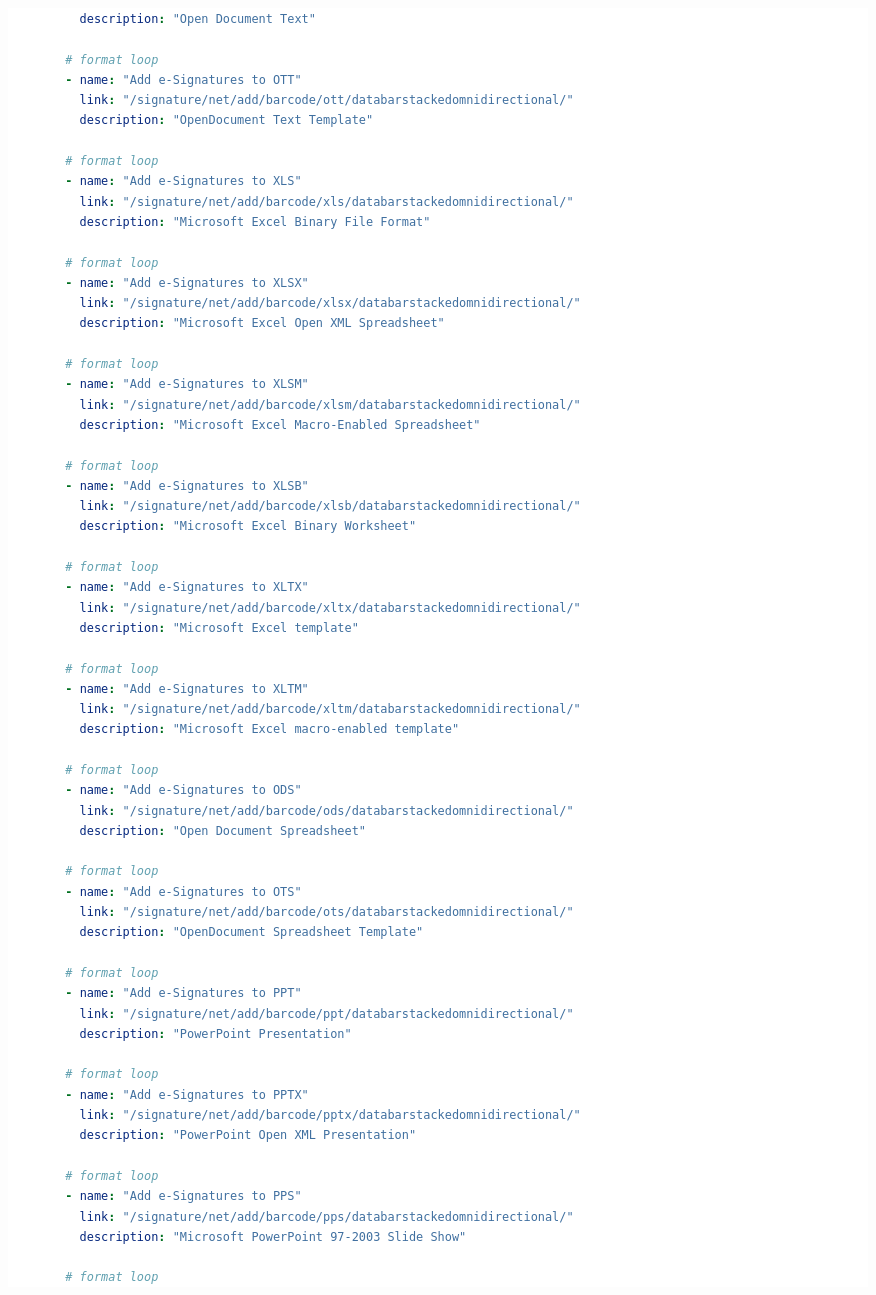 ```yaml
          description: "Open Document Text"

        # format loop
        - name: "Add e-Signatures to OTT"
          link: "/signature/net/add/barcode/ott/databarstackedomnidirectional/"
          description: "OpenDocument Text Template"

        # format loop
        - name: "Add e-Signatures to XLS"
          link: "/signature/net/add/barcode/xls/databarstackedomnidirectional/"
          description: "Microsoft Excel Binary File Format"

        # format loop
        - name: "Add e-Signatures to XLSX"
          link: "/signature/net/add/barcode/xlsx/databarstackedomnidirectional/"
          description: "Microsoft Excel Open XML Spreadsheet"

        # format loop
        - name: "Add e-Signatures to XLSM"
          link: "/signature/net/add/barcode/xlsm/databarstackedomnidirectional/"
          description: "Microsoft Excel Macro-Enabled Spreadsheet"

        # format loop
        - name: "Add e-Signatures to XLSB"
          link: "/signature/net/add/barcode/xlsb/databarstackedomnidirectional/"
          description: "Microsoft Excel Binary Worksheet"

        # format loop
        - name: "Add e-Signatures to XLTX"
          link: "/signature/net/add/barcode/xltx/databarstackedomnidirectional/"
          description: "Microsoft Excel template"

        # format loop
        - name: "Add e-Signatures to XLTM"
          link: "/signature/net/add/barcode/xltm/databarstackedomnidirectional/"
          description: "Microsoft Excel macro-enabled template"

        # format loop
        - name: "Add e-Signatures to ODS"
          link: "/signature/net/add/barcode/ods/databarstackedomnidirectional/"
          description: "Open Document Spreadsheet"

        # format loop
        - name: "Add e-Signatures to OTS"
          link: "/signature/net/add/barcode/ots/databarstackedomnidirectional/"
          description: "OpenDocument Spreadsheet Template"

        # format loop
        - name: "Add e-Signatures to PPT"
          link: "/signature/net/add/barcode/ppt/databarstackedomnidirectional/"
          description: "PowerPoint Presentation"

        # format loop
        - name: "Add e-Signatures to PPTX"
          link: "/signature/net/add/barcode/pptx/databarstackedomnidirectional/"
          description: "PowerPoint Open XML Presentation"

        # format loop
        - name: "Add e-Signatures to PPS"
          link: "/signature/net/add/barcode/pps/databarstackedomnidirectional/"
          description: "Microsoft PowerPoint 97-2003 Slide Show"

        # format loop
```